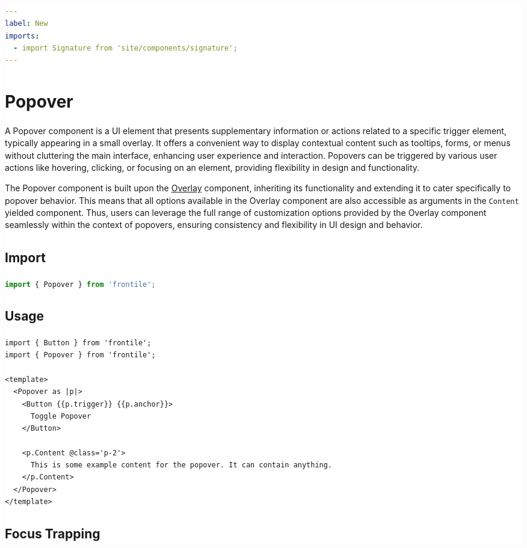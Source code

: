 ```yaml
---
label: New
imports:
  - import Signature from 'site/components/signature';
---
```


# Popover

A Popover component is a UI element that presents supplementary information or
actions related to a specific trigger element, typically appearing in a small overlay.
It offers a convenient way to display contextual content such as tooltips, forms,
or menus without cluttering the main interface, enhancing user experience and interaction.
Popovers can be triggered by various user actions like hovering, clicking, or focusing on an
element, providing flexibility in design and functionality.

The Popover component is built upon the [Overlay](./overlay.md) component,
inheriting its functionality and extending it to cater specifically to popover
behavior. This means that all options available in the Overlay component are also accessible as arguments in the
`Content` yielded component. Thus, users can leverage the full range of
customization options provided by the Overlay component seamlessly within the
context of popovers, ensuring consistency and flexibility in UI design and behavior.

## Import

```js
import { Popover } from 'frontile';
```

## Usage

```gjs preview
import { Button } from 'frontile';
import { Popover } from 'frontile';

<template>
  <Popover as |p|>
    <Button {{p.trigger}} {{p.anchor}}>
      Toggle Popover
    </Button>

    <p.Content @class='p-2'>
      This is some example content for the popover. It can contain anything.
    </p.Content>
  </Popover>
</template>
```

## Focus Trapping
